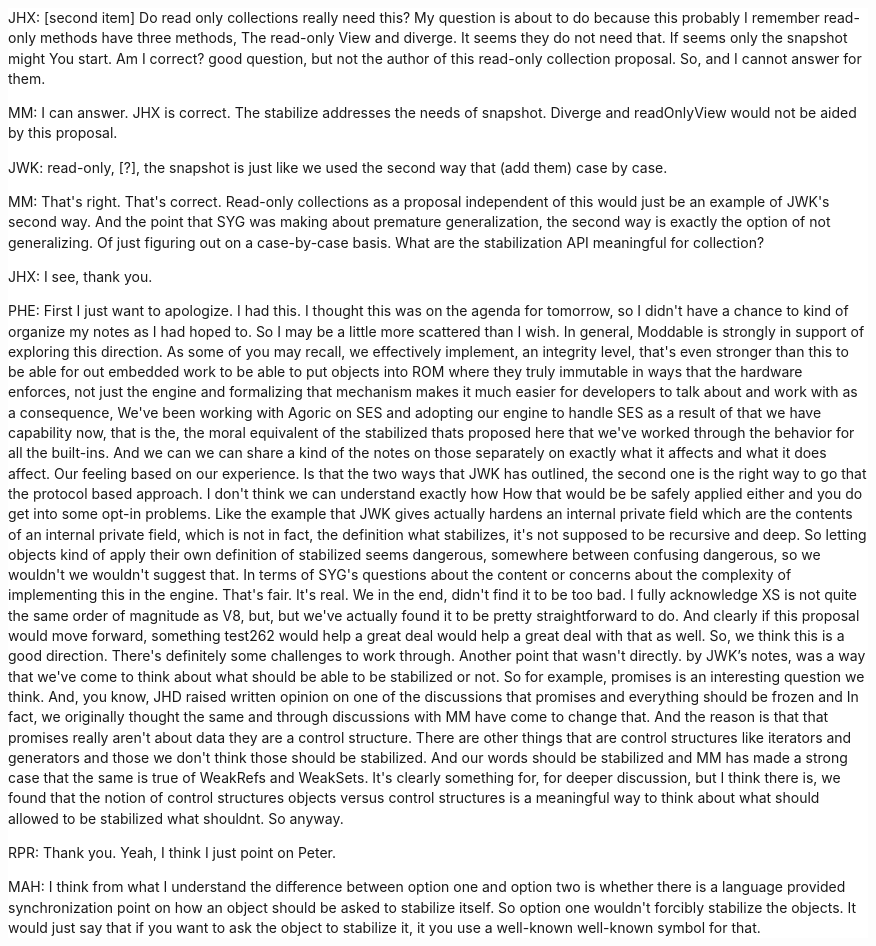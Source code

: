 JHX: [second item] Do read only collections really need this? My question is about to do because this probably I remember read-only methods have three methods, The read-only View and diverge. It seems they do not need that. If seems only the snapshot might You start. Am I correct? good question, but not the author of this read-only collection proposal. So, and I cannot answer for them.

MM: I can answer. JHX is correct. The stabilize addresses the needs of snapshot. Diverge and readOnlyView would not be aided by this proposal.

JWK: read-only, [?], the snapshot is just like we used the second way that (add them) case by case.

MM: That's right. That's correct. Read-only collections  as a proposal independent of this would just be an example of JWK's second way. And the point that SYG was making about premature generalization, the second way is exactly the option of not generalizing. Of just figuring out on a case-by-case basis. What are the stabilization API meaningful for collection?

JHX: I see, thank you.

PHE: First I just want to apologize. I had this. I thought this was on the agenda for tomorrow, so I didn't have a chance to kind of organize my notes as I had hoped to. So I may be a little more scattered than I wish. In general, Moddable is strongly in support of exploring this direction. As some of you may recall, we effectively implement, an integrity level, that's even stronger than this to be able for out embedded work to be able to put objects into ROM where they truly immutable in ways that the hardware enforces, not just the engine and formalizing that mechanism makes it much easier for developers to talk about and work with as a consequence, We've been working with Agoric on SES and adopting our engine to handle SES as a result of that we have capability now, that is the, the moral equivalent of the stabilized thats proposed here that we've worked through the behavior for all the built-ins. And we can we can share a kind of the notes on those separately on exactly what it affects and what it does affect. Our feeling based on our experience. Is that the two ways that JWK has outlined, the second one is the right way to go that the protocol based approach. I don't think we can understand exactly how How that would be be safely applied either and you do get into some opt-in problems. Like the example that JWK gives actually hardens an internal private field which are the contents of an internal private field, which is not in fact, the definition what stabilizes, it's not supposed to be recursive and deep. So letting objects kind of apply their own definition of stabilized seems dangerous, somewhere between confusing dangerous, so we wouldn't we wouldn't suggest that. In terms of SYG's questions about the content or concerns about the complexity of implementing this in the engine. That's fair. It's real. We in the end, didn't find it to be too bad. I fully acknowledge XS is not quite the same order of magnitude as V8, but, but we've actually found it to be pretty straightforward to do. And clearly if this proposal would move forward, something test262 would help a great deal would help a great deal with that as well. So, we think this is a good direction. There's definitely some challenges to work through. Another point that wasn't directly. by JWK’s notes, was a way that we've come to think about what should be able to be stabilized or not. So for example, promises is an interesting question we think. And, you know, JHD raised written opinion on one of the discussions that promises and everything should be frozen and In fact, we originally thought the same and through discussions with MM have come to change that. And the reason is that that promises really aren't about data they are a control structure. There are other things that are control structures like iterators and generators and those we don't think those should be stabilized. And our words should be stabilized and MM has made a strong case that the same is true of WeakRefs and WeakSets. It's clearly something for, for deeper discussion, but I think there is, we found that the notion of control structures objects versus control structures is a meaningful way to think about what should allowed to be stabilized what shouldnt. So anyway.

RPR: Thank you. Yeah, I think I just point on Peter.

MAH: I think from what I understand the difference between option one and option two is whether there is a language provided synchronization point on how an object should be asked to stabilize itself. So option one wouldn't forcibly stabilize the objects. It would just say that if you want to ask the object to stabilize it, it you use a well-known well-known symbol for that.
